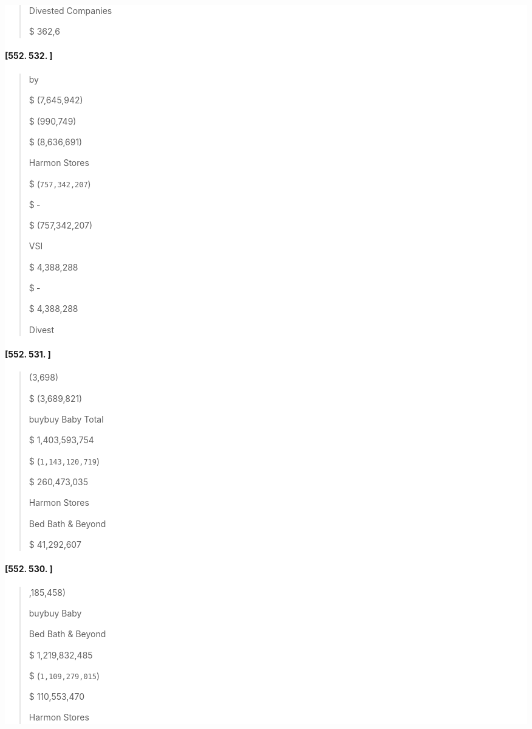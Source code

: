 > Divested Companies
> 
> \$ 362,6

#### [552. 532. ]
> by
> 
> \$ \(7,645,942\)
> 
> \$ \(990,749\)
> 
> \$ \(8,636,691\)
> 
> Harmon Stores
> 
> \$ \(`757,342,207`\)
> 
> \$ ‐
> 
> \$ \(757,342,207\)
> 
> VSI
> 
> \$ 4,388,288
> 
> \$ ‐
> 
> \$ 4,388,288
> 
> Divest

#### [552. 531. ]
> \(3,698\)
> 
> \$ \(3,689,821\)
> 
> buybuy Baby Total
> 
> \$ 1,403,593,754 
> 
> \$ \(`1,143,120,719`\)
> 
> \$ 260,473,035
> 
> Harmon Stores
> 
> Bed Bath & Beyond
> 
> \$ 41,292,607

#### [552. 530. ]
> ,185,458\)
> 
> buybuy Baby
> 
> Bed Bath & Beyond
> 
> \$ 1,219,832,485 
> 
> \$ \(`1,109,279,015`\)
> 
> \$ 110,553,470
> 
> Harmon Stores